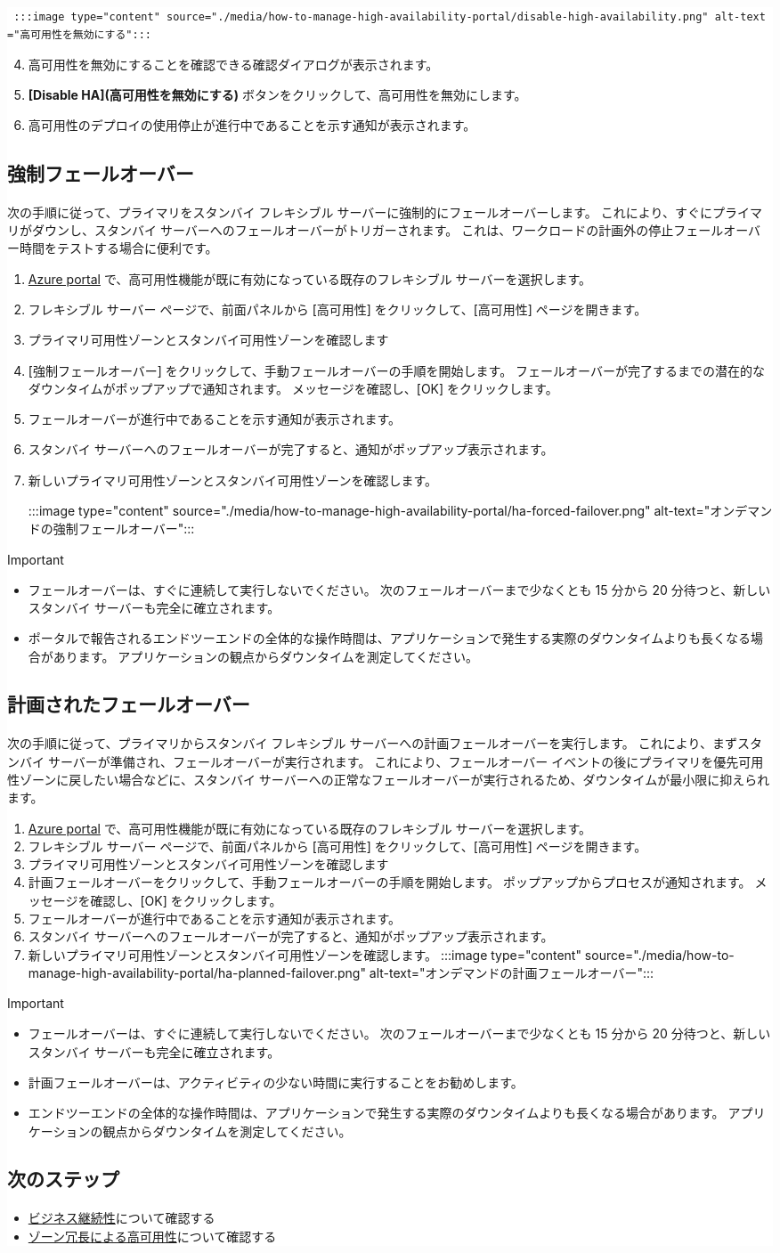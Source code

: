      :::image type="content" source="./media/how-to-manage-high-availability-portal/disable-high-availability.png" alt-text="高可用性を無効にする"::: 

4.  高可用性を無効にすることを確認できる確認ダイアログが表示されます。

5.  **[Disable HA]\(高可用性を無効にする\)** ボタンをクリックして、高可用性を無効にします。

6.  高可用性のデプロイの使用停止が進行中であることを示す通知が表示されます。

## <a name="forced-failover"></a>強制フェールオーバー

次の手順に従って、プライマリをスタンバイ フレキシブル サーバーに強制的にフェールオーバーします。 これにより、すぐにプライマリがダウンし、スタンバイ サーバーへのフェールオーバーがトリガーされます。 これは、ワークロードの計画外の停止フェールオーバー時間をテストする場合に便利です。

1.  [Azure portal](https://portal.azure.com/) で、高可用性機能が既に有効になっている既存のフレキシブル サーバーを選択します。
2.  フレキシブル サーバー ページで、前面パネルから [高可用性] をクリックして、[高可用性] ページを開きます。
3.  プライマリ可用性ゾーンとスタンバイ可用性ゾーンを確認します
4.  [強制フェールオーバー] をクリックして、手動フェールオーバーの手順を開始します。 フェールオーバーが完了するまでの潜在的なダウンタイムがポップアップで通知されます。 メッセージを確認し、[OK] をクリックします。
5.  フェールオーバーが進行中であることを示す通知が表示されます。
6.  スタンバイ サーバーへのフェールオーバーが完了すると、通知がポップアップ表示されます。
7.  新しいプライマリ可用性ゾーンとスタンバイ可用性ゾーンを確認します。
    
    :::image type="content" source="./media/how-to-manage-high-availability-portal/ha-forced-failover.png" alt-text="オンデマンドの強制フェールオーバー"::: 

>[!IMPORTANT] 
> * フェールオーバーは、すぐに連続して実行しないでください。 次のフェールオーバーまで少なくとも 15 分から 20 分待つと、新しいスタンバイ サーバーも完全に確立されます。
>
> * ポータルで報告されるエンドツーエンドの全体的な操作時間は、アプリケーションで発生する実際のダウンタイムよりも長くなる場合があります。 アプリケーションの観点からダウンタイムを測定してください。 

## <a name="planned-failover"></a>計画されたフェールオーバー

次の手順に従って、プライマリからスタンバイ フレキシブル サーバーへの計画フェールオーバーを実行します。 これにより、まずスタンバイ サーバーが準備され、フェールオーバーが実行されます。 これにより、フェールオーバー イベントの後にプライマリを優先可用性ゾーンに戻したい場合などに、スタンバイ サーバーへの正常なフェールオーバーが実行されるため、ダウンタイムが最小限に抑えられます。
1.  [Azure portal](https://portal.azure.com/) で、高可用性機能が既に有効になっている既存のフレキシブル サーバーを選択します。
2.  フレキシブル サーバー ページで、前面パネルから [高可用性] をクリックして、[高可用性] ページを開きます。
3.  プライマリ可用性ゾーンとスタンバイ可用性ゾーンを確認します
4.  計画フェールオーバーをクリックして、手動フェールオーバーの手順を開始します。 ポップアップからプロセスが通知されます。 メッセージを確認し、[OK] をクリックします。
5.  フェールオーバーが進行中であることを示す通知が表示されます。
6.  スタンバイ サーバーへのフェールオーバーが完了すると、通知がポップアップ表示されます。
7.  新しいプライマリ可用性ゾーンとスタンバイ可用性ゾーンを確認します。
        :::image type="content" source="./media/how-to-manage-high-availability-portal/ha-planned-failover.png" alt-text="オンデマンドの計画フェールオーバー"::: 

>[!IMPORTANT] 
>
> * フェールオーバーは、すぐに連続して実行しないでください。 次のフェールオーバーまで少なくとも 15 分から 20 分待つと、新しいスタンバイ サーバーも完全に確立されます。
>
> * 計画フェールオーバーは、アクティビティの少ない時間に実行することをお勧めします。
>
> * エンドツーエンドの全体的な操作時間は、アプリケーションで発生する実際のダウンタイムよりも長くなる場合があります。 アプリケーションの観点からダウンタイムを測定してください。


## <a name="next-steps"></a>次のステップ

-   [ビジネス継続性](./concepts-business-continuity.md)について確認する
-   [ゾーン冗長による高可用性](./concepts-high-availability.md)について確認する
